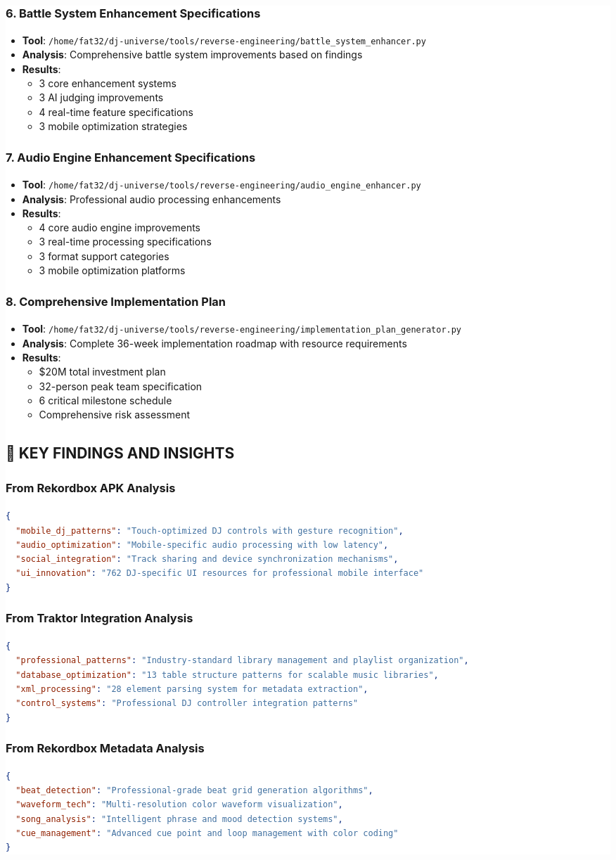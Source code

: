### 6. **Battle System Enhancement Specifications**
- **Tool**: `/home/fat32/dj-universe/tools/reverse-engineering/battle_system_enhancer.py`
- **Analysis**: Comprehensive battle system improvements based on findings
- **Results**:
  - 3 core enhancement systems
  - 3 AI judging improvements
  - 4 real-time feature specifications
  - 3 mobile optimization strategies

### 7. **Audio Engine Enhancement Specifications**
- **Tool**: `/home/fat32/dj-universe/tools/reverse-engineering/audio_engine_enhancer.py`
- **Analysis**: Professional audio processing enhancements
- **Results**:
  - 4 core audio engine improvements
  - 3 real-time processing specifications
  - 3 format support categories
  - 3 mobile optimization platforms

### 8. **Comprehensive Implementation Plan**
- **Tool**: `/home/fat32/dj-universe/tools/reverse-engineering/implementation_plan_generator.py`
- **Analysis**: Complete 36-week implementation roadmap with resource requirements
- **Results**:
  - $20M total investment plan
  - 32-person peak team specification
  - 6 critical milestone schedule
  - Comprehensive risk assessment

## 🎯 KEY FINDINGS AND INSIGHTS

### **From Rekordbox APK Analysis**
```json
{
  "mobile_dj_patterns": "Touch-optimized DJ controls with gesture recognition",
  "audio_optimization": "Mobile-specific audio processing with low latency",
  "social_integration": "Track sharing and device synchronization mechanisms",
  "ui_innovation": "762 DJ-specific UI resources for professional mobile interface"
}
```

### **From Traktor Integration Analysis** 
```json
{
  "professional_patterns": "Industry-standard library management and playlist organization",
  "database_optimization": "13 table structure patterns for scalable music libraries",
  "xml_processing": "28 element parsing system for metadata extraction",
  "control_systems": "Professional DJ controller integration patterns"
}
```

### **From Rekordbox Metadata Analysis**
```json
{
  "beat_detection": "Professional-grade beat grid generation algorithms",
  "waveform_tech": "Multi-resolution color waveform visualization",
  "song_analysis": "Intelligent phrase and mood detection systems",
  "cue_management": "Advanced cue point and loop management with color coding"
}
```
